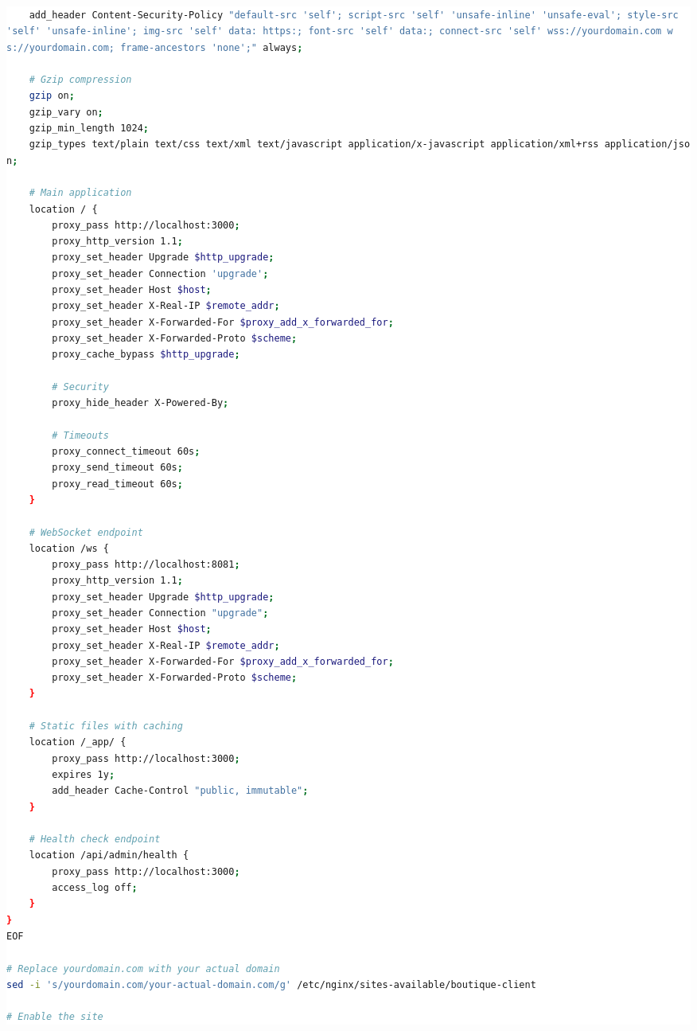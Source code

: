 ```bash
    add_header Content-Security-Policy "default-src 'self'; script-src 'self' 'unsafe-inline' 'unsafe-eval'; style-src 'self' 'unsafe-inline'; img-src 'self' data: https:; font-src 'self' data:; connect-src 'self' wss://yourdomain.com ws://yourdomain.com; frame-ancestors 'none';" always;
    
    # Gzip compression
    gzip on;
    gzip_vary on;
    gzip_min_length 1024;
    gzip_types text/plain text/css text/xml text/javascript application/x-javascript application/xml+rss application/json;
    
    # Main application
    location / {
        proxy_pass http://localhost:3000;
        proxy_http_version 1.1;
        proxy_set_header Upgrade $http_upgrade;
        proxy_set_header Connection 'upgrade';
        proxy_set_header Host $host;
        proxy_set_header X-Real-IP $remote_addr;
        proxy_set_header X-Forwarded-For $proxy_add_x_forwarded_for;
        proxy_set_header X-Forwarded-Proto $scheme;
        proxy_cache_bypass $http_upgrade;
        
        # Security
        proxy_hide_header X-Powered-By;
        
        # Timeouts
        proxy_connect_timeout 60s;
        proxy_send_timeout 60s;
        proxy_read_timeout 60s;
    }
    
    # WebSocket endpoint
    location /ws {
        proxy_pass http://localhost:8081;
        proxy_http_version 1.1;
        proxy_set_header Upgrade $http_upgrade;
        proxy_set_header Connection "upgrade";
        proxy_set_header Host $host;
        proxy_set_header X-Real-IP $remote_addr;
        proxy_set_header X-Forwarded-For $proxy_add_x_forwarded_for;
        proxy_set_header X-Forwarded-Proto $scheme;
    }
    
    # Static files with caching
    location /_app/ {
        proxy_pass http://localhost:3000;
        expires 1y;
        add_header Cache-Control "public, immutable";
    }
    
    # Health check endpoint
    location /api/admin/health {
        proxy_pass http://localhost:3000;
        access_log off;
    }
}
EOF

# Replace yourdomain.com with your actual domain
sed -i 's/yourdomain.com/your-actual-domain.com/g' /etc/nginx/sites-available/boutique-client

# Enable the site
```